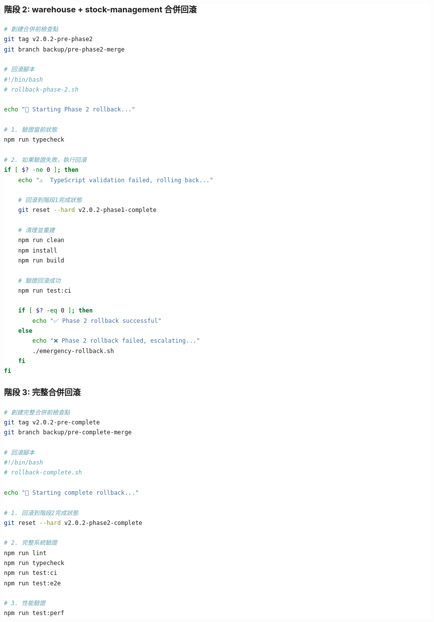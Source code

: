 ### 階段 2: warehouse + stock-management 合併回滾
```bash
# 創建合併前檢查點
git tag v2.0.2-pre-phase2
git branch backup/pre-phase2-merge

# 回滾腳本
#!/bin/bash
# rollback-phase-2.sh

echo "🔄 Starting Phase 2 rollback..."

# 1. 驗證當前狀態
npm run typecheck

# 2. 如果驗證失敗，執行回滾
if [ $? -ne 0 ]; then
    echo "⚠️  TypeScript validation failed, rolling back..."
    
    # 回滾到階段1完成狀態
    git reset --hard v2.0.2-phase1-complete
    
    # 清理並重建
    npm run clean
    npm install
    npm run build
    
    # 驗證回滾成功
    npm run test:ci
    
    if [ $? -eq 0 ]; then
        echo "✅ Phase 2 rollback successful"
    else
        echo "❌ Phase 2 rollback failed, escalating..."
        ./emergency-rollback.sh
    fi
fi
```

### 階段 3: 完整合併回滾
```bash
# 創建完整合併前檢查點
git tag v2.0.2-pre-complete
git branch backup/pre-complete-merge

# 回滾腳本
#!/bin/bash
# rollback-complete.sh

echo "🔄 Starting complete rollback..."

# 1. 回滾到階段2完成狀態
git reset --hard v2.0.2-phase2-complete

# 2. 完整系統驗證
npm run lint
npm run typecheck
npm run test:ci
npm run test:e2e

# 3. 性能驗證
npm run test:perf

```